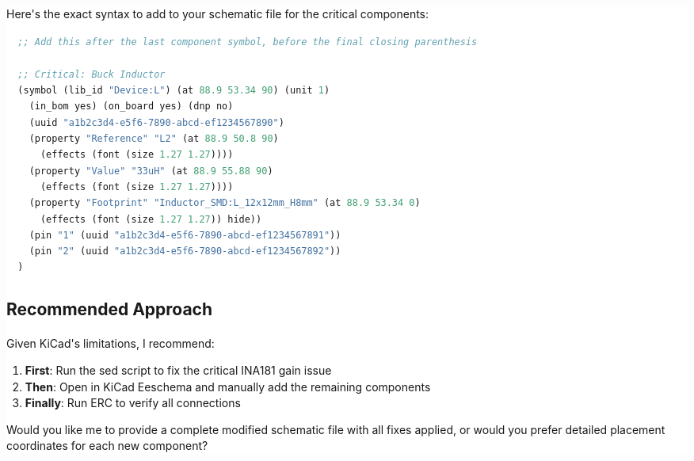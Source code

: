 Here's the exact syntax to add to your schematic file for the critical components:

```scheme
  ;; Add this after the last component symbol, before the final closing parenthesis
  
  ;; Critical: Buck Inductor
  (symbol (lib_id "Device:L") (at 88.9 53.34 90) (unit 1)
    (in_bom yes) (on_board yes) (dnp no)
    (uuid "a1b2c3d4-e5f6-7890-abcd-ef1234567890")
    (property "Reference" "L2" (at 88.9 50.8 90)
      (effects (font (size 1.27 1.27))))
    (property "Value" "33uH" (at 88.9 55.88 90)
      (effects (font (size 1.27 1.27))))
    (property "Footprint" "Inductor_SMD:L_12x12mm_H8mm" (at 88.9 53.34 0)
      (effects (font (size 1.27 1.27)) hide))
    (pin "1" (uuid "a1b2c3d4-e5f6-7890-abcd-ef1234567891"))
    (pin "2" (uuid "a1b2c3d4-e5f6-7890-abcd-ef1234567892"))
  )
```

## Recommended Approach

Given KiCad's limitations, I recommend:

1. **First**: Run the sed script to fix the critical INA181 gain issue
2. **Then**: Open in KiCad Eeschema and manually add the remaining components
3. **Finally**: Run ERC to verify all connections

Would you like me to provide a complete modified schematic file with all fixes applied, or would you prefer detailed placement coordinates for each new component?
